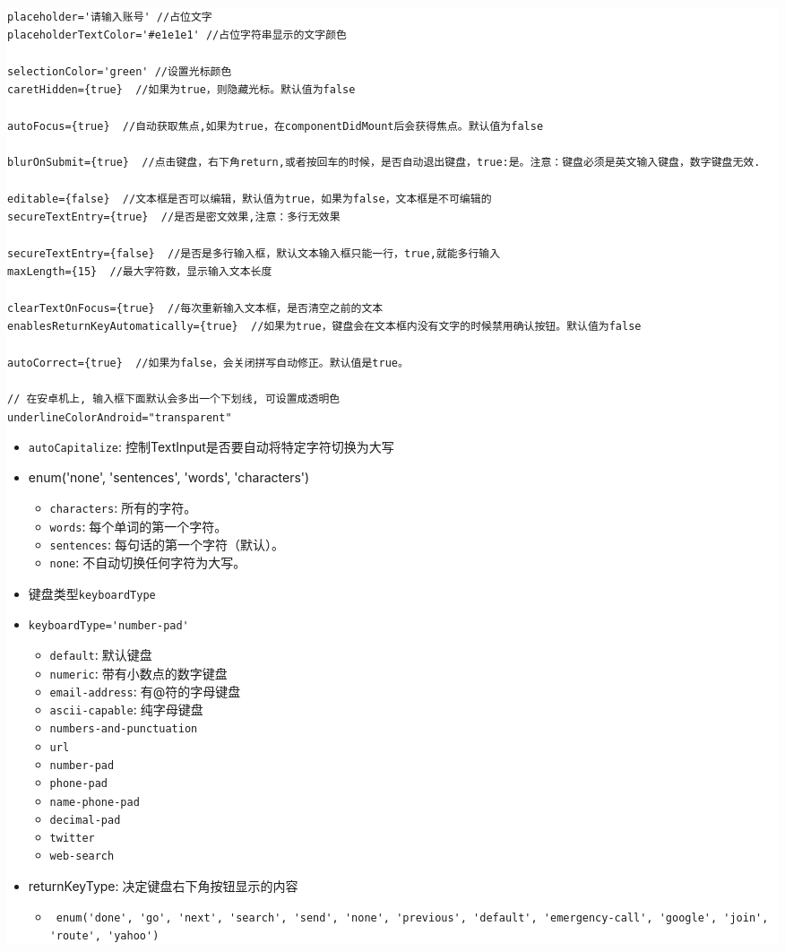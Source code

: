 ```objc
placeholder='请输入账号' //占位文字
placeholderTextColor='#e1e1e1' //占位字符串显示的文字颜色

selectionColor='green' //设置光标颜色
caretHidden={true}  //如果为true，则隐藏光标。默认值为false

autoFocus={true}  //自动获取焦点,如果为true，在componentDidMount后会获得焦点。默认值为false

blurOnSubmit={true}  //点击键盘，右下角return,或者按回车的时候，是否自动退出键盘，true:是。注意：键盘必须是英文输入键盘，数字键盘无效.

editable={false}  //文本框是否可以编辑，默认值为true，如果为false，文本框是不可编辑的
secureTextEntry={true}  //是否是密文效果,注意：多行无效果

secureTextEntry={false}  //是否是多行输入框，默认文本输入框只能一行，true,就能多行输入
maxLength={15}  //最大字符数，显示输入文本长度

clearTextOnFocus={true}  //每次重新输入文本框，是否清空之前的文本
enablesReturnKeyAutomatically={true}  //如果为true，键盘会在文本框内没有文字的时候禁用确认按钮。默认值为false

autoCorrect={true}  //如果为false，会关闭拼写自动修正。默认值是true。

// 在安卓机上, 输入框下面默认会多出一个下划线, 可设置成透明色
underlineColorAndroid="transparent"
```

- `autoCapitalize`: 控制TextInput是否要自动将特定字符切换为大写
- enum('none', 'sentences', 'words', 'characters') 
  - `characters`: 所有的字符。
  - `words`: 每个单词的第一个字符。
  - `sentences`: 每句话的第一个字符（默认）。
  - `none`: 不自动切换任何字符为大写。


- 键盘类型`keyboardType`
- `keyboardType='number-pad'`
  - `default`: 默认键盘
  - `numeric`: 带有小数点的数字键盘
  - `email-address`: 有@符的字母键盘
  - `ascii-capable`: 纯字母键盘
  - `numbers-and-punctuation`
  - `url`
  - `number-pad`
  - `phone-pad`
  - `name-phone-pad`
  - `decimal-pad`
  - `twitter`
  - `web-search`

- returnKeyType: 决定键盘右下角按钮显示的内容

  - ` enum('done', 'go', 'next', 'search', 'send', 'none', 'previous', 'default', 'emergency-call', 'google', 'join', 'route', 'yahoo')`
